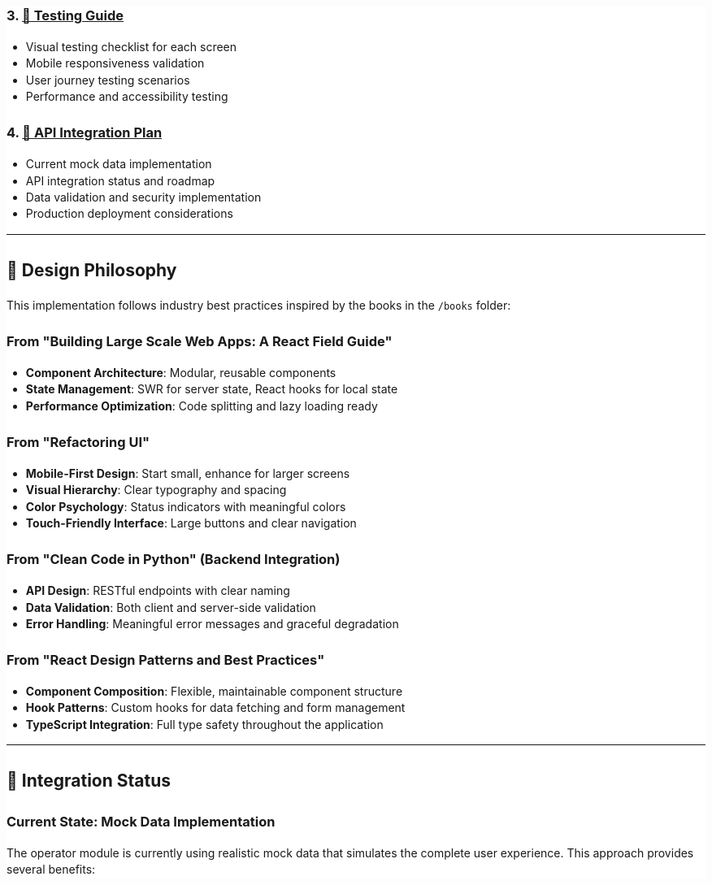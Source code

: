 ### 3. [🧪 Testing Guide](./OPERATOR_MODULE_TESTING.md)
- Visual testing checklist for each screen
- Mobile responsiveness validation
- User journey testing scenarios
- Performance and accessibility testing

### 4. [🔌 API Integration Plan](./OPERATOR_MODULE_API_INTEGRATION.md)
- Current mock data implementation
- API integration status and roadmap
- Data validation and security implementation
- Production deployment considerations

---

## 🎨 Design Philosophy

This implementation follows industry best practices inspired by the books in the `/books` folder:

### From "Building Large Scale Web Apps: A React Field Guide"
- **Component Architecture**: Modular, reusable components
- **State Management**: SWR for server state, React hooks for local state
- **Performance Optimization**: Code splitting and lazy loading ready

### From "Refactoring UI"
- **Mobile-First Design**: Start small, enhance for larger screens
- **Visual Hierarchy**: Clear typography and spacing
- **Color Psychology**: Status indicators with meaningful colors
- **Touch-Friendly Interface**: Large buttons and clear navigation

### From "Clean Code in Python" (Backend Integration)
- **API Design**: RESTful endpoints with clear naming
- **Data Validation**: Both client and server-side validation
- **Error Handling**: Meaningful error messages and graceful degradation

### From "React Design Patterns and Best Practices"
- **Component Composition**: Flexible, maintainable component structure
- **Hook Patterns**: Custom hooks for data fetching and form management
- **TypeScript Integration**: Full type safety throughout the application

---

## 🔄 Integration Status

### Current State: Mock Data Implementation
The operator module is currently using realistic mock data that simulates the complete user experience. This approach provides several benefits:
